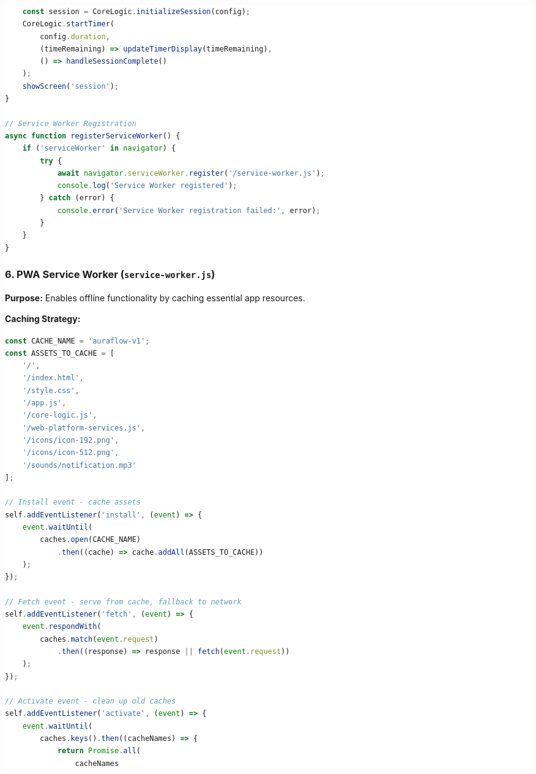 ```javascript
    const session = CoreLogic.initializeSession(config);
    CoreLogic.startTimer(
        config.duration,
        (timeRemaining) => updateTimerDisplay(timeRemaining),
        () => handleSessionComplete()
    );
    showScreen('session');
}

// Service Worker Registration
async function registerServiceWorker() {
    if ('serviceWorker' in navigator) {
        try {
            await navigator.serviceWorker.register('/service-worker.js');
            console.log('Service Worker registered');
        } catch (error) {
            console.error('Service Worker registration failed:', error);
        }
    }
}
```

### 6. PWA Service Worker (`service-worker.js`)

**Purpose:** Enables offline functionality by caching essential app resources.

**Caching Strategy:**

```javascript
const CACHE_NAME = 'auraflow-v1';
const ASSETS_TO_CACHE = [
    '/',
    '/index.html',
    '/style.css',
    '/app.js',
    '/core-logic.js',
    '/web-platform-services.js',
    '/icons/icon-192.png',
    '/icons/icon-512.png',
    '/sounds/notification.mp3'
];

// Install event - cache assets
self.addEventListener('install', (event) => {
    event.waitUntil(
        caches.open(CACHE_NAME)
            .then((cache) => cache.addAll(ASSETS_TO_CACHE))
    );
});

// Fetch event - serve from cache, fallback to network
self.addEventListener('fetch', (event) => {
    event.respondWith(
        caches.match(event.request)
            .then((response) => response || fetch(event.request))
    );
});

// Activate event - clean up old caches
self.addEventListener('activate', (event) => {
    event.waitUntil(
        caches.keys().then((cacheNames) => {
            return Promise.all(
                cacheNames
```